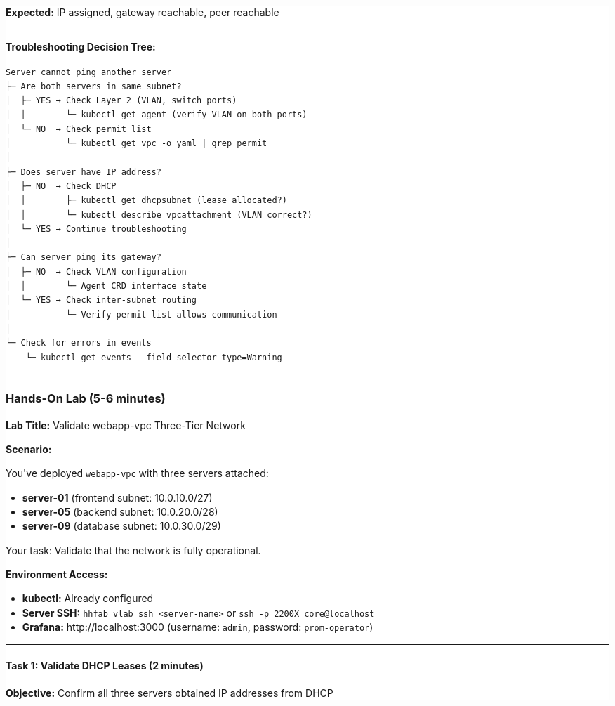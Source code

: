 
**Expected:** IP assigned, gateway reachable, peer reachable

---

**Troubleshooting Decision Tree:**

```
Server cannot ping another server
├─ Are both servers in same subnet?
│  ├─ YES → Check Layer 2 (VLAN, switch ports)
│  │        └─ kubectl get agent (verify VLAN on both ports)
│  └─ NO  → Check permit list
│           └─ kubectl get vpc -o yaml | grep permit
│
├─ Does server have IP address?
│  ├─ NO  → Check DHCP
│  │        ├─ kubectl get dhcpsubnet (lease allocated?)
│  │        └─ kubectl describe vpcattachment (VLAN correct?)
│  └─ YES → Continue troubleshooting
│
├─ Can server ping its gateway?
│  ├─ NO  → Check VLAN configuration
│  │        └─ Agent CRD interface state
│  └─ YES → Check inter-subnet routing
│           └─ Verify permit list allows communication
│
└─ Check for errors in events
    └─ kubectl get events --field-selector type=Warning
```

---

### Hands-On Lab (5-6 minutes)

**Lab Title:** Validate webapp-vpc Three-Tier Network

**Scenario:**

You've deployed `webapp-vpc` with three servers attached:
- **server-01** (frontend subnet: 10.0.10.0/27)
- **server-05** (backend subnet: 10.0.20.0/28)
- **server-09** (database subnet: 10.0.30.0/29)

Your task: Validate that the network is fully operational.

**Environment Access:**
- **kubectl:** Already configured
- **Server SSH:** `hhfab vlab ssh <server-name>` or `ssh -p 2200X core@localhost`
- **Grafana:** http://localhost:3000 (username: `admin`, password: `prom-operator`)

---

#### Task 1: Validate DHCP Leases (2 minutes)

**Objective:** Confirm all three servers obtained IP addresses from DHCP

